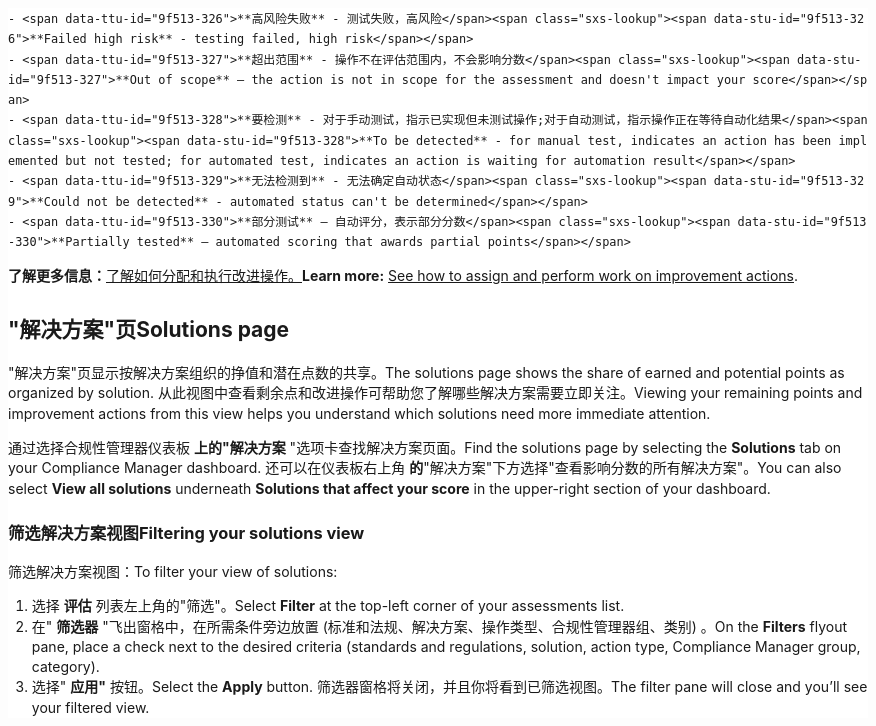    - <span data-ttu-id="9f513-326">**高风险失败** - 测试失败，高风险</span><span class="sxs-lookup"><span data-stu-id="9f513-326">**Failed high risk** - testing failed, high risk</span></span>
    - <span data-ttu-id="9f513-327">**超出范围** - 操作不在评估范围内，不会影响分数</span><span class="sxs-lookup"><span data-stu-id="9f513-327">**Out of scope** – the action is not in scope for the assessment and doesn't impact your score</span></span>
    - <span data-ttu-id="9f513-328">**要检测** - 对于手动测试，指示已实现但未测试操作;对于自动测试，指示操作正在等待自动化结果</span><span class="sxs-lookup"><span data-stu-id="9f513-328">**To be detected** - for manual test, indicates an action has been implemented but not tested; for automated test, indicates an action is waiting for automation result</span></span>
    - <span data-ttu-id="9f513-329">**无法检测到** - 无法确定自动状态</span><span class="sxs-lookup"><span data-stu-id="9f513-329">**Could not be detected** - automated status can't be determined</span></span>
    - <span data-ttu-id="9f513-330">**部分测试** – 自动评分，表示部分分数</span><span class="sxs-lookup"><span data-stu-id="9f513-330">**Partially tested** – automated scoring that awards partial points</span></span>

<span data-ttu-id="9f513-331">**了解更多信息：**[了解如何分配和执行改进操作。](compliance-manager-improvement-actions.md)</span><span class="sxs-lookup"><span data-stu-id="9f513-331">**Learn more:** [See how to assign and perform work on improvement actions](compliance-manager-improvement-actions.md).</span></span>

## <a name="solutions-page"></a><span data-ttu-id="9f513-332">"解决方案"页</span><span class="sxs-lookup"><span data-stu-id="9f513-332">Solutions page</span></span>

<span data-ttu-id="9f513-333">"解决方案"页显示按解决方案组织的挣值和潜在点数的共享。</span><span class="sxs-lookup"><span data-stu-id="9f513-333">The solutions page shows the share of earned and potential points as organized by solution.</span></span> <span data-ttu-id="9f513-334">从此视图中查看剩余点和改进操作可帮助您了解哪些解决方案需要立即关注。</span><span class="sxs-lookup"><span data-stu-id="9f513-334">Viewing your remaining points and improvement actions from this view helps you understand which solutions need more immediate attention.</span></span>

<span data-ttu-id="9f513-335">通过选择合规性管理器仪表板 **上的"解决方案** "选项卡查找解决方案页面。</span><span class="sxs-lookup"><span data-stu-id="9f513-335">Find the solutions page by selecting the **Solutions** tab on your Compliance Manager dashboard.</span></span> <span data-ttu-id="9f513-336">还可以在仪表板右上角 **的**"解决方案"下方选择"查看影响分数的所有解决方案"。</span><span class="sxs-lookup"><span data-stu-id="9f513-336">You can also select **View all solutions** underneath **Solutions that affect your score** in the upper-right section of your dashboard.</span></span>

### <a name="filtering-your-solutions-view"></a><span data-ttu-id="9f513-337">筛选解决方案视图</span><span class="sxs-lookup"><span data-stu-id="9f513-337">Filtering your solutions view</span></span>

<span data-ttu-id="9f513-338">筛选解决方案视图：</span><span class="sxs-lookup"><span data-stu-id="9f513-338">To filter your view of solutions:</span></span>

1. <span data-ttu-id="9f513-339">选择 **评估** 列表左上角的"筛选"。</span><span class="sxs-lookup"><span data-stu-id="9f513-339">Select **Filter** at the top-left corner of your assessments list.</span></span>
2. <span data-ttu-id="9f513-340">在" **筛选器** "飞出窗格中，在所需条件旁边放置 (标准和法规、解决方案、操作类型、合规性管理器组、类别) 。</span><span class="sxs-lookup"><span data-stu-id="9f513-340">On the **Filters** flyout pane, place a check next to the desired criteria (standards and regulations, solution, action type, Compliance Manager group, category).</span></span>
3. <span data-ttu-id="9f513-341">选择" **应用"** 按钮。</span><span class="sxs-lookup"><span data-stu-id="9f513-341">Select the **Apply** button.</span></span> <span data-ttu-id="9f513-342">筛选器窗格将关闭，并且你将看到已筛选视图。</span><span class="sxs-lookup"><span data-stu-id="9f513-342">The filter pane will close and you’ll see your filtered view.</span></span>
